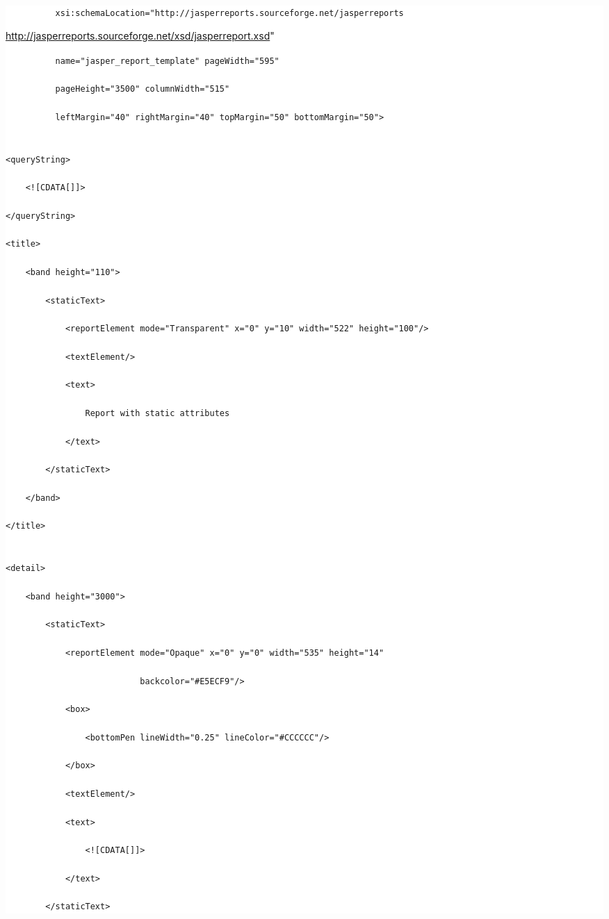               xsi:schemaLocation="http://jasperreports.sourceforge.net/jasperreports

   http://jasperreports.sourceforge.net/xsd/jasperreport.xsd"

              name="jasper_report_template" pageWidth="595"

              pageHeight="3500" columnWidth="515"

              leftMargin="40" rightMargin="40" topMargin="50" bottomMargin="50">


    <queryString>

        <![CDATA[]]>

    </queryString>

    <title>

        <band height="110">

            <staticText>

                <reportElement mode="Transparent" x="0" y="10" width="522" height="100"/>

                <textElement/>

                <text>

                    Report with static attributes

                </text>

            </staticText>

        </band>

    </title>


    <detail>

        <band height="3000">

            <staticText>

                <reportElement mode="Opaque" x="0" y="0" width="535" height="14"

                               backcolor="#E5ECF9"/>

                <box>

                    <bottomPen lineWidth="0.25" lineColor="#CCCCCC"/>

                </box>

                <textElement/>

                <text>

                    <![CDATA[]]>

                </text>

            </staticText>
